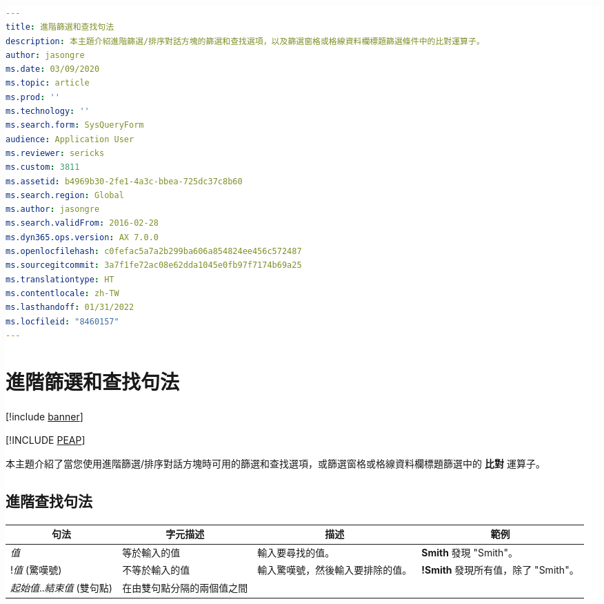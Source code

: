 ```yaml
---
title: 進階篩選和查找句法
description: 本主題介紹進階篩選/排序對話方塊的篩選和查找選項，以及篩選窗格或格線資料欄標題篩選條件中的比對運算子。
author: jasongre
ms.date: 03/09/2020
ms.topic: article
ms.prod: ''
ms.technology: ''
ms.search.form: SysQueryForm
audience: Application User
ms.reviewer: sericks
ms.custom: 3811
ms.assetid: b4969b30-2fe1-4a3c-bbea-725dc37c8b60
ms.search.region: Global
ms.author: jasongre
ms.search.validFrom: 2016-02-28
ms.dyn365.ops.version: AX 7.0.0
ms.openlocfilehash: c0fefac5a7a2b299ba606a854824ee456c572487
ms.sourcegitcommit: 3a7f1fe72ac08e62dda1045e0fb97f7174b69a25
ms.translationtype: HT
ms.contentlocale: zh-TW
ms.lasthandoff: 01/31/2022
ms.locfileid: "8460157"
---
```

# <a name="advanced-filtering-and-query-syntax"></a>進階篩選和查找句法

[!include [banner](../includes/banner.md)]


[!INCLUDE [PEAP](../../../includes/peap-1.md)]

本主題介紹了當您使用進階篩選/排序對話方塊時可用的篩選和查找選項，或篩選窗格或格線資料欄標題篩選中的 **比對** 運算子。

## <a name="advanced-query-syntax"></a>進階查找句法

<table>
<thead>
<tr>
<th>句法</th>
<th>字元描述</th>
<th>描述</th>
<th>範例</th>
</tr>
</thead>
<tbody>
<tr>
<td><em>值</em></td>
<td>等於輸入的值</td>
<td>輸入要尋找的值。</td>
<td><strong>Smith</strong> 發現 &quot;Smith&quot;。</td>
</tr>
<tr>
<td>!<em>值</em> (驚嘆號)</td>
<td>不等於輸入的值</td>
<td>輸入驚嘆號，然後輸入要排除的值。</td>
<td><strong>!Smith</strong> 發現所有值，除了 &quot;Smith&quot;。</td>
</tr>
<tr>
<td><em>起始值</em>..<em>結束值</em> (雙句點)</td>
<td>在由雙句點分隔的兩個值之間</td>